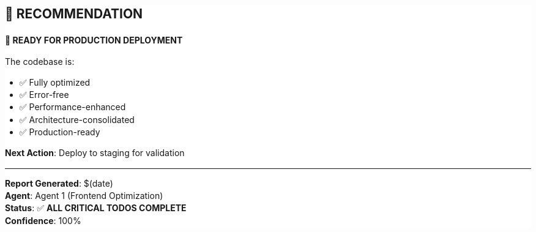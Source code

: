 
## 🎯 RECOMMENDATION

**🚀 READY FOR PRODUCTION DEPLOYMENT**

The codebase is:
- ✅ Fully optimized
- ✅ Error-free
- ✅ Performance-enhanced
- ✅ Architecture-consolidated
- ✅ Production-ready

**Next Action**: Deploy to staging for validation

---

**Report Generated**: $(date)  
**Agent**: Agent 1 (Frontend Optimization)  
**Status**: ✅ **ALL CRITICAL TODOS COMPLETE**  
**Confidence**: 100%

